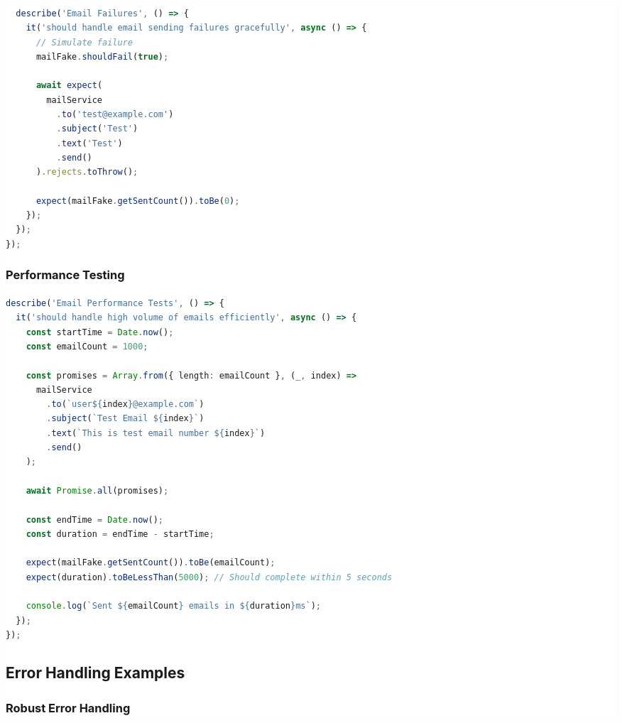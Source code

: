 ```typescript
  describe('Email Failures', () => {
    it('should handle email sending failures gracefully', async () => {
      // Simulate failure
      mailFake.shouldFail(true);

      await expect(
        mailService
          .to('test@example.com')
          .subject('Test')
          .text('Test')
          .send()
      ).rejects.toThrow();

      expect(mailFake.getSentCount()).toBe(0);
    });
  });
});
```

### Performance Testing

```typescript
describe('Email Performance Tests', () => {
  it('should handle high volume of emails efficiently', async () => {
    const startTime = Date.now();
    const emailCount = 1000;

    const promises = Array.from({ length: emailCount }, (_, index) =>
      mailService
        .to(`user${index}@example.com`)
        .subject(`Test Email ${index}`)
        .text(`This is test email number ${index}`)
        .send()
    );

    await Promise.all(promises);

    const endTime = Date.now();
    const duration = endTime - startTime;

    expect(mailFake.getSentCount()).toBe(emailCount);
    expect(duration).toBeLessThan(5000); // Should complete within 5 seconds

    console.log(`Sent ${emailCount} emails in ${duration}ms`);
  });
});
```

## Error Handling Examples

### Robust Error Handling
